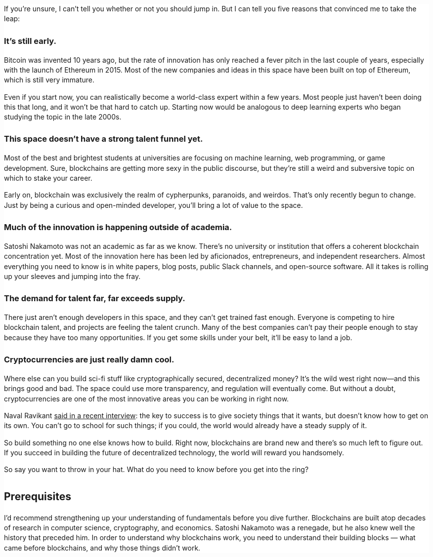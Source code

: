  If you’re unsure, I can’t tell you whether or not you should jump in. But I can tell you five reasons that convinced me to take the leap:

### It’s still early.
 Bitcoin was invented 10 years ago, but the rate of innovation has only reached a fever pitch in the last couple of years, especially with the launch of Ethereum in 2015. Most of the new companies and ideas in this space have been built on top of Ethereum, which is still very immature.

 Even if you start now, you can realistically become a world-class expert within a few years. Most people just haven’t been doing this that long, and it won’t be that hard to catch up. Starting now would be analogous to deep learning experts who began studying the topic in the late 2000s.

### This space doesn’t have a strong talent funnel yet.
 Most of the best and brightest students at universities are focusing on machine learning, web programming, or game development. Sure, blockchains are getting more sexy in the public discourse, but they’re still a weird and subversive topic on which to stake your career.

 Early on, blockchain was exclusively the realm of cypherpunks, paranoids, and weirdos. That’s only recently begun to change. Just by being a curious and open-minded developer, you’ll bring a lot of value to the space.

### Much of the innovation is happening outside of academia.
 Satoshi Nakamoto was not an academic as far as we know. There’s no university or institution that offers a coherent blockchain concentration yet. Most of the innovation here has been led by aficionados, entrepreneurs, and independent researchers. Almost everything you need to know is in white papers, blog posts, public Slack channels, and open-source software. All it takes is rolling up your sleeves and jumping into the fray.

### The demand for talent far, far exceeds supply.
 There just aren’t enough developers in this space, and they can’t get trained fast enough. Everyone is competing to hire blockchain talent, and projects are feeling the talent crunch. Many of the best companies can’t pay their people enough to stay because they have too many opportunities. If you get some skills under your belt, it’ll be easy to land a job.

###  Cryptocurrencies are just really damn cool.
 Where else can you build sci-fi stuff like cryptographically secured, decentralized money? It’s the wild west right now—and this brings good and bad. The space could use more transparency, and regulation will eventually come. But without a doubt, cryptocurrencies are one of the most innovative areas you can be working in right now.

 Naval Ravikant [said in a recent interview](https://www.pscp.tv/w/1eaKbqrWloRxX): the key to success is to give society things that it wants, but doesn’t know how to get on its own. You can’t go to school for such things; if you could, the world would already have a steady supply of it.

 So build something no one else knows how to build. Right now, blockchains are brand new and there’s so much left to figure out. If you succeed in building the future of decentralized technology, the world will reward you handsomely.

 So say you want to throw in your hat. What do you need to know before you get into the ring?

## Prerequisites
 I’d recommend strengthening up your understanding of fundamentals before you dive further. Blockchains are built atop decades of research in computer science, cryptography, and economics. Satoshi Nakamoto was a renegade, but he also knew well the history that preceded him. In order to understand why blockchains work, you need to understand their building blocks — what came before blockchains, and why those things didn’t work.
